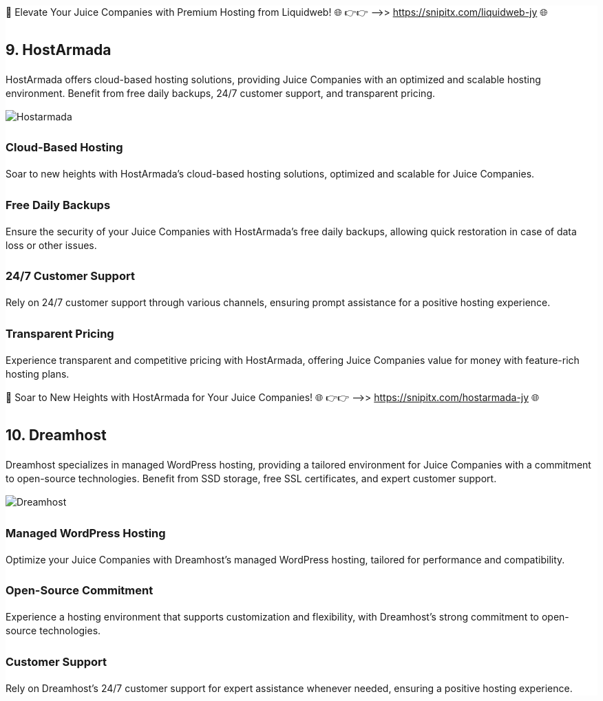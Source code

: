 🚀 Elevate Your Juice Companies with Premium Hosting from Liquidweb! 🌐
👉👉 -->> https://snipitx.com/liquidweb-jy 🌐

## 9. HostArmada

HostArmada offers cloud-based hosting solutions, providing Juice Companies with an optimized and scalable hosting environment. Benefit from free daily backups, 24/7 customer support, and transparent pricing.

![Hostarmada](https://i.imgur.com/KFbdf3o.jpeg "Hostarmada Hosting")

### Cloud-Based Hosting
Soar to new heights with HostArmada’s cloud-based hosting solutions, optimized and scalable for Juice Companies.

### Free Daily Backups
Ensure the security of your Juice Companies with HostArmada’s free daily backups, allowing quick restoration in case of data loss or other issues.

### 24/7 Customer Support
Rely on 24/7 customer support through various channels, ensuring prompt assistance for a positive hosting experience.

### Transparent Pricing
Experience transparent and competitive pricing with HostArmada, offering Juice Companies value for money with feature-rich hosting plans.

🚀 Soar to New Heights with HostArmada for Your Juice Companies! 🌐
👉👉 -->> https://snipitx.com/hostarmada-jy 🌐

## 10. Dreamhost

Dreamhost specializes in managed WordPress hosting, providing a tailored environment for Juice Companies with a commitment to open-source technologies. Benefit from SSD storage, free SSL certificates, and expert customer support.

![Dreamhost](https://i.imgur.com/rXIg8ip.jpeg "Dreamhost Hosting")

### Managed WordPress Hosting
Optimize your Juice Companies with Dreamhost’s managed WordPress hosting, tailored for performance and compatibility.

### Open-Source Commitment
Experience a hosting environment that supports customization and flexibility, with Dreamhost’s strong commitment to open-source technologies.

### Customer Support
Rely on Dreamhost’s 24/7 customer support for expert assistance whenever needed, ensuring a positive hosting experience.

